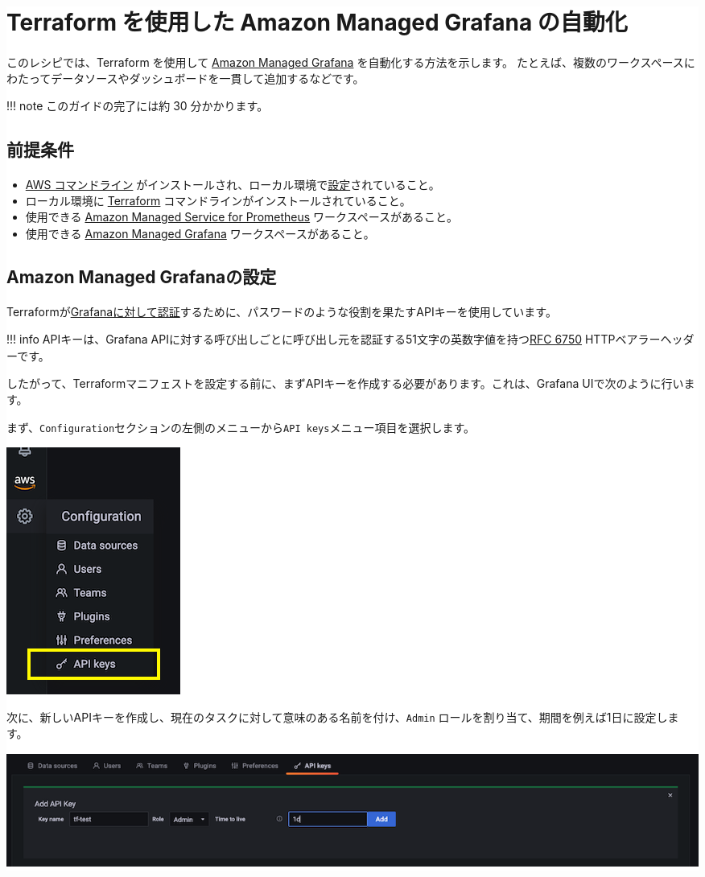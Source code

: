 # Terraform を使用した Amazon Managed Grafana の自動化

このレシピでは、Terraform を使用して [Amazon Managed Grafana](../../amg/) を自動化する方法を示します。
たとえば、複数のワークスペースにわたってデータソースやダッシュボードを一貫して追加するなどです。

!!! note
    このガイドの完了には約 30 分かかります。

## 前提条件

* [AWS コマンドライン][aws-cli] がインストールされ、ローカル環境で[設定][aws-cli-conf]されていること。
* ローカル環境に [Terraform][tf] コマンドラインがインストールされていること。
* 使用できる [Amazon Managed Service for Prometheus](../../amp/) ワークスペースがあること。 
* 使用できる [Amazon Managed Grafana](../../amg/) ワークスペースがあること。

## Amazon Managed Grafanaの設定

Terraformが[Grafanaに対して認証][grafana-authn]するために、パスワードのような役割を果たすAPIキーを使用しています。

!!! info
    APIキーは、Grafana APIに対する呼び出しごとに呼び出し元を認証する51文字の英数字値を持つ[RFC 6750][rfc6750] HTTPベアラーヘッダーです。

したがって、Terraformマニフェストを設定する前に、まずAPIキーを作成する必要があります。これは、Grafana UIで次のように行います。

まず、`Configuration`セクションの左側のメニューから`API keys`メニュー項目を選択します。

![Configuration、API keys メニュー項目](../images/api-keys-menu-item.png)

次に、新しいAPIキーを作成し、現在のタスクに対して意味のある名前を付け、`Admin` ロールを割り当て、期間を例えば1日に設定します。

![APIキーの作成](../images/api-key-creation.png)


[aws-cli]: https://docs.aws.amazon.com/cli/latest/userguide/cli-chap-install.html
[aws-cli-conf]: https://docs.aws.amazon.com/cli/latest/userguide/cli-chap-configure.html
[tf]: https://www.terraform.io/downloads.html  
[grafana-authn]: https://grafana.com/docs/grafana/latest/http_api/auth/
[rfc6750]: https://datatracker.ietf.org/doc/html/rfc6750
[tf-grafana-provider]: https://registry.terraform.io/providers/grafana/grafana/latest/docs
[tf-ds]: https://registry.terraform.io/providers/grafana/grafana/latest/docs/resources/data_source
[tf-state]: https://www.terraform.io/docs/language/state/remote.html